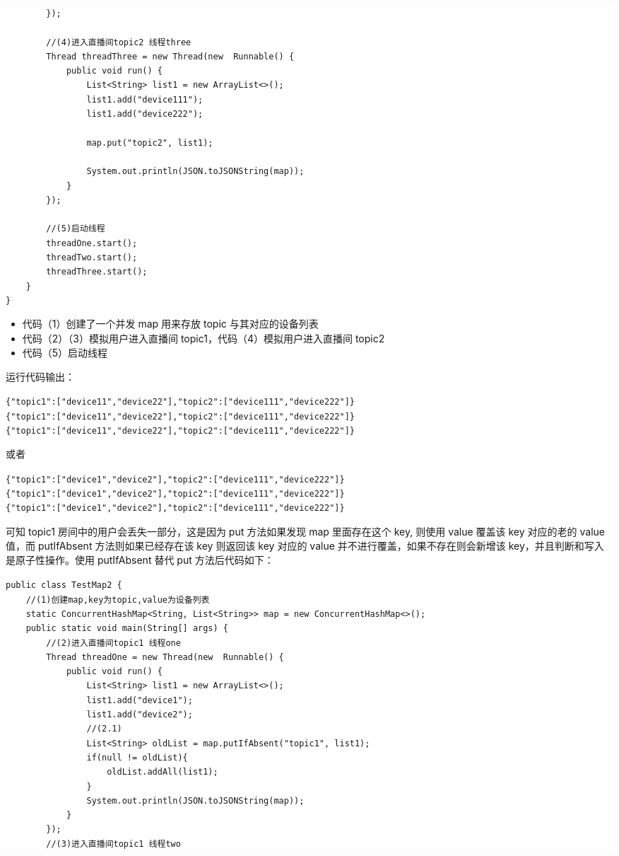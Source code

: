 ```
        });

        //(4)进入直播间topic2 线程three
        Thread threadThree = new Thread(new  Runnable() {
            public void run() {
                List<String> list1 = new ArrayList<>();
                list1.add("device111");
                list1.add("device222");

                map.put("topic2", list1);

                System.out.println(JSON.toJSONString(map));
            }
        });

        //(5)启动线程
        threadOne.start();
        threadTwo.start();
        threadThree.start();
    }
}
```

- 代码（1）创建了一个并发 map 用来存放 topic 与其对应的设备列表
- 代码（2）（3）模拟用户进入直播间 topic1，代码（4）模拟用户进入直播间 topic2
- 代码（5）启动线程

运行代码输出：

```
{"topic1":["device11","device22"],"topic2":["device111","device222"]}
{"topic1":["device11","device22"],"topic2":["device111","device222"]}
{"topic1":["device11","device22"],"topic2":["device111","device222"]}
```

或者

```
{"topic1":["device1","device2"],"topic2":["device111","device222"]}
{"topic1":["device1","device2"],"topic2":["device111","device222"]}
{"topic1":["device1","device2"],"topic2":["device111","device222"]}
```

可知 topic1 房间中的用户会丢失一部分，这是因为 put 方法如果发现 map 里面存在这个 key, 则使用 value 覆盖该 key 对应的老的 value 值，而 putIfAbsent 方法则如果已经存在该 key 则返回该 key 对应的 value 并不进行覆盖，如果不存在则会新增该 key，并且判断和写入是原子性操作。使用 putIfAbsent 替代 put 方法后代码如下：

```
public class TestMap2 {
    //(1)创建map,key为topic,value为设备列表
    static ConcurrentHashMap<String, List<String>> map = new ConcurrentHashMap<>();
    public static void main(String[] args) {
        //(2)进入直播间topic1 线程one
        Thread threadOne = new Thread(new  Runnable() {
            public void run() {
                List<String> list1 = new ArrayList<>();
                list1.add("device1");
                list1.add("device2");
                //(2.1)
                List<String> oldList = map.putIfAbsent("topic1", list1);
                if(null != oldList){
                    oldList.addAll(list1);
                }
                System.out.println(JSON.toJSONString(map));
            }
        });
        //(3)进入直播间topic1 线程two
```